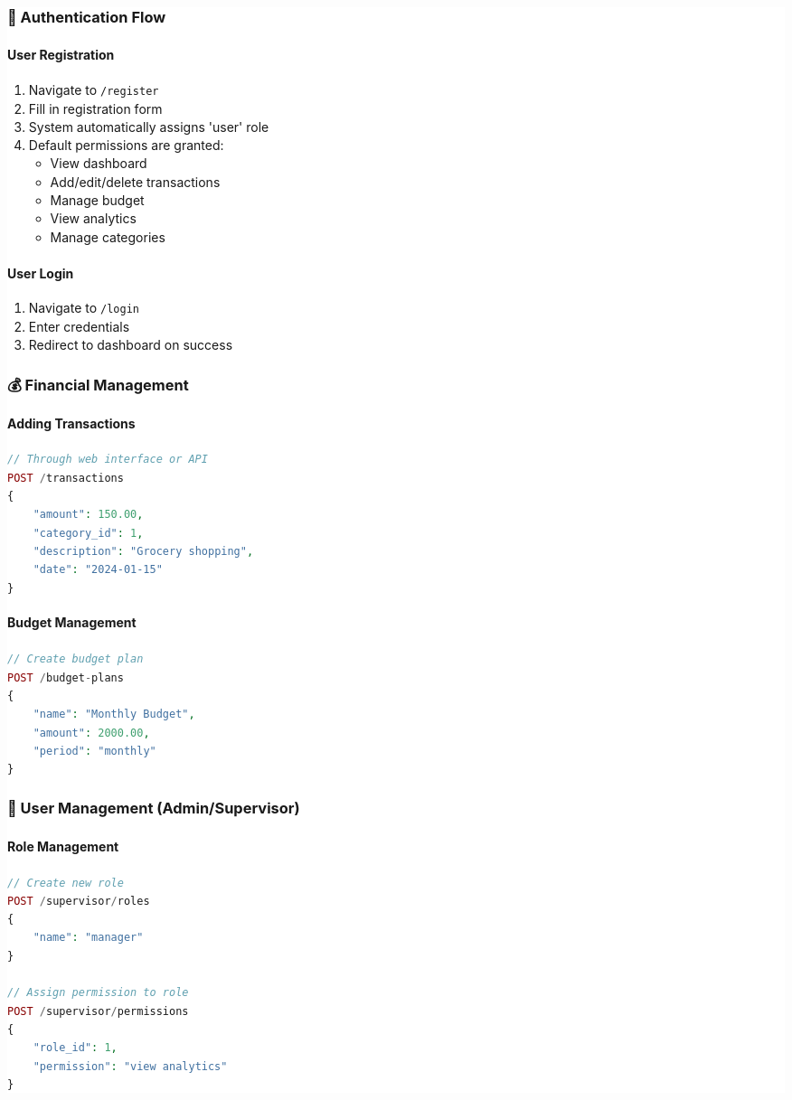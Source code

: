 ### 🔐 Authentication Flow

#### User Registration
1. Navigate to `/register`
2. Fill in registration form
3. System automatically assigns 'user' role
4. Default permissions are granted:
   - View dashboard
   - Add/edit/delete transactions
   - Manage budget
   - View analytics
   - Manage categories

#### User Login
1. Navigate to `/login`
2. Enter credentials
3. Redirect to dashboard on success

### 💰 Financial Management

#### Adding Transactions
```php
// Through web interface or API
POST /transactions
{
    "amount": 150.00,
    "category_id": 1,
    "description": "Grocery shopping",
    "date": "2024-01-15"
}
```

#### Budget Management
```php
// Create budget plan
POST /budget-plans
{
    "name": "Monthly Budget",
    "amount": 2000.00,
    "period": "monthly"
}
```

### 👥 User Management (Admin/Supervisor)

#### Role Management
```php
// Create new role
POST /supervisor/roles
{
    "name": "manager"
}

// Assign permission to role
POST /supervisor/permissions
{
    "role_id": 1,
    "permission": "view analytics"
}
```
